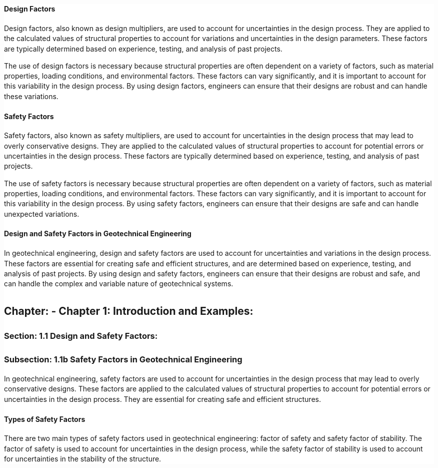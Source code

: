 #### Design Factors

Design factors, also known as design multipliers, are used to account for uncertainties in the design process. They are applied to the calculated values of structural properties to account for variations and uncertainties in the design parameters. These factors are typically determined based on experience, testing, and analysis of past projects.

The use of design factors is necessary because structural properties are often dependent on a variety of factors, such as material properties, loading conditions, and environmental factors. These factors can vary significantly, and it is important to account for this variability in the design process. By using design factors, engineers can ensure that their designs are robust and can handle these variations.

#### Safety Factors

Safety factors, also known as safety multipliers, are used to account for uncertainties in the design process that may lead to overly conservative designs. They are applied to the calculated values of structural properties to account for potential errors or uncertainties in the design process. These factors are typically determined based on experience, testing, and analysis of past projects.

The use of safety factors is necessary because structural properties are often dependent on a variety of factors, such as material properties, loading conditions, and environmental factors. These factors can vary significantly, and it is important to account for this variability in the design process. By using safety factors, engineers can ensure that their designs are safe and can handle unexpected variations.

#### Design and Safety Factors in Geotechnical Engineering

In geotechnical engineering, design and safety factors are used to account for uncertainties and variations in the design process. These factors are essential for creating safe and efficient structures, and are determined based on experience, testing, and analysis of past projects. By using design and safety factors, engineers can ensure that their designs are robust and safe, and can handle the complex and variable nature of geotechnical systems.


## Chapter: - Chapter 1: Introduction and Examples:




### Section: 1.1 Design and Safety Factors:

### Subsection: 1.1b Safety Factors in Geotechnical Engineering

In geotechnical engineering, safety factors are used to account for uncertainties in the design process that may lead to overly conservative designs. These factors are applied to the calculated values of structural properties to account for potential errors or uncertainties in the design process. They are essential for creating safe and efficient structures.

#### Types of Safety Factors

There are two main types of safety factors used in geotechnical engineering: factor of safety and safety factor of stability. The factor of safety is used to account for uncertainties in the design process, while the safety factor of stability is used to account for uncertainties in the stability of the structure.
